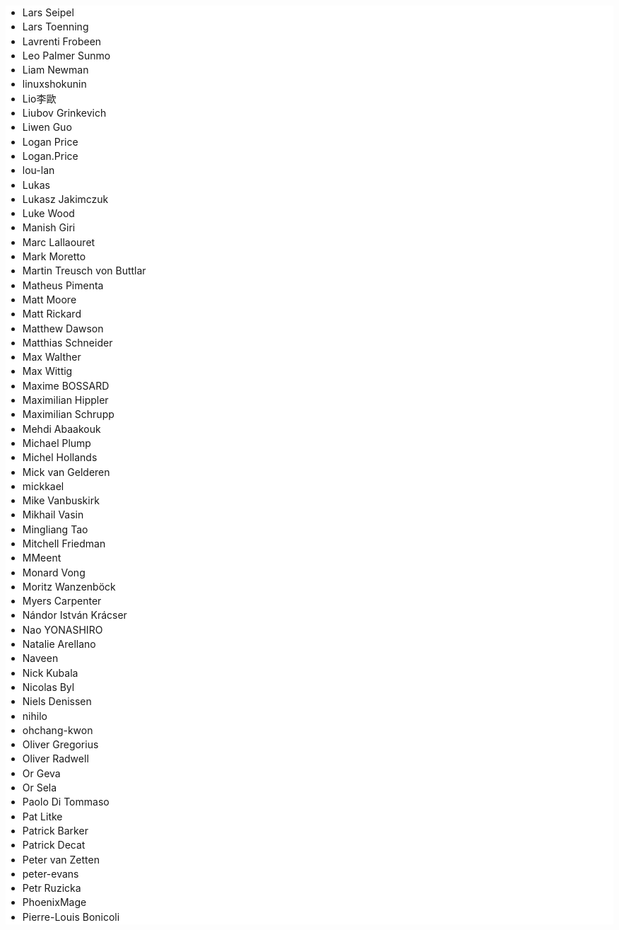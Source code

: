 - Lars Seipel
- Lars Toenning
- Lavrenti Frobeen
- Leo Palmer Sunmo
- Liam Newman
- linuxshokunin
- Lio李歐
- Liubov Grinkevich
- Liwen Guo
- Logan Price
- Logan.Price
- lou-lan
- Lukas
- Lukasz Jakimczuk
- Luke Wood
- Manish Giri
- Marc Lallaouret
- Mark Moretto
- Martin Treusch von Buttlar
- Matheus Pimenta
- Matt Moore
- Matt Rickard
- Matthew Dawson
- Matthias Schneider
- Max Walther
- Max Wittig
- Maxime BOSSARD
- Maximilian Hippler
- Maximilian Schrupp
- Mehdi Abaakouk
- Michael Plump
- Michel Hollands
- Mick van Gelderen
- mickkael
- Mike Vanbuskirk
- Mikhail Vasin
- Mingliang Tao
- Mitchell Friedman
- MMeent
- Monard Vong
- Moritz Wanzenböck
- Myers Carpenter
- Nándor István Krácser
- Nao YONASHIRO
- Natalie Arellano
- Naveen
- Nick Kubala
- Nicolas Byl
- Niels Denissen
- nihilo
- ohchang-kwon
- Oliver Gregorius
- Oliver Radwell
- Or Geva
- Or Sela
- Paolo Di Tommaso
- Pat Litke
- Patrick Barker
- Patrick Decat
- Peter van Zetten
- peter-evans
- Petr Ruzicka
- PhoenixMage
- Pierre-Louis Bonicoli